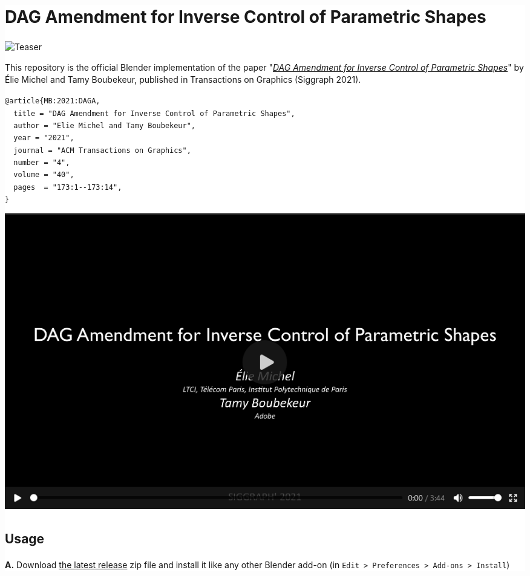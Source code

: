DAG Amendment for Inverse Control of Parametric Shapes
======================================================

![Teaser](doc/teaser.gif)

This repository is the official Blender implementation of the paper "[*DAG Amendment for Inverse Control of Parametric Shapes*](https://perso.telecom-paristech.fr/boubek/papers/DAG_Amendment/)" by Élie Michel and Tamy Boubekeur, published in Transactions on Graphics (Siggraph 2021).

```
@article{MB:2021:DAGA, 
  title = "DAG Amendment for Inverse Control of Parametric Shapes", 
  author = "Elie Michel and Tamy Boubekeur", 
  year = "2021", 
  journal = "ACM Transactions on Graphics",
  number = "4",
  volume = "40",
  pages  = "173:1--173:14",
}
```

[![Video](doc/video.png)](https://perso.telecom-paristech.fr/boubek/papers/DAG_Amendment/)

Usage
-----

**A.** Download [the latest release](https://github.com/eliemichel/DagAmendment/releases/latest) zip file and install it like any other Blender add-on (in `Edit > Preferences > Add-ons > Install`)
